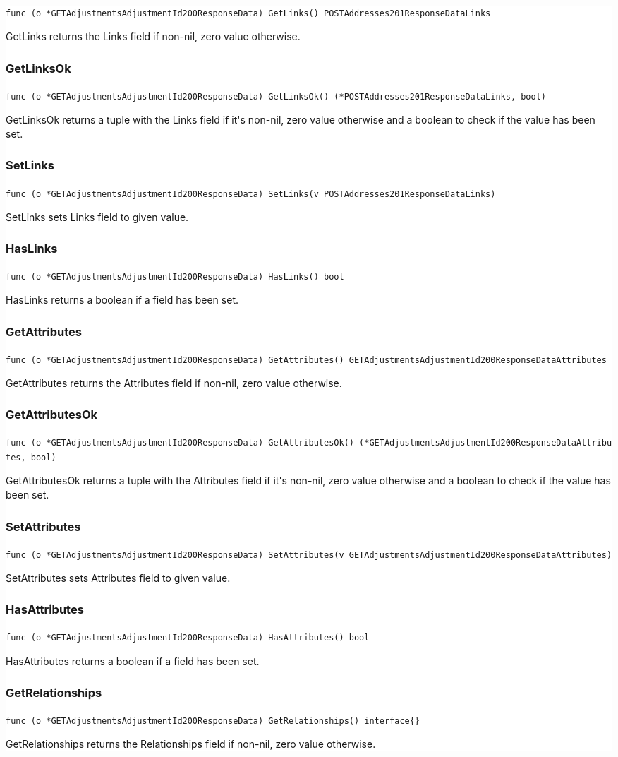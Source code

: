 `func (o *GETAdjustmentsAdjustmentId200ResponseData) GetLinks() POSTAddresses201ResponseDataLinks`

GetLinks returns the Links field if non-nil, zero value otherwise.

### GetLinksOk

`func (o *GETAdjustmentsAdjustmentId200ResponseData) GetLinksOk() (*POSTAddresses201ResponseDataLinks, bool)`

GetLinksOk returns a tuple with the Links field if it's non-nil, zero value otherwise
and a boolean to check if the value has been set.

### SetLinks

`func (o *GETAdjustmentsAdjustmentId200ResponseData) SetLinks(v POSTAddresses201ResponseDataLinks)`

SetLinks sets Links field to given value.

### HasLinks

`func (o *GETAdjustmentsAdjustmentId200ResponseData) HasLinks() bool`

HasLinks returns a boolean if a field has been set.

### GetAttributes

`func (o *GETAdjustmentsAdjustmentId200ResponseData) GetAttributes() GETAdjustmentsAdjustmentId200ResponseDataAttributes`

GetAttributes returns the Attributes field if non-nil, zero value otherwise.

### GetAttributesOk

`func (o *GETAdjustmentsAdjustmentId200ResponseData) GetAttributesOk() (*GETAdjustmentsAdjustmentId200ResponseDataAttributes, bool)`

GetAttributesOk returns a tuple with the Attributes field if it's non-nil, zero value otherwise
and a boolean to check if the value has been set.

### SetAttributes

`func (o *GETAdjustmentsAdjustmentId200ResponseData) SetAttributes(v GETAdjustmentsAdjustmentId200ResponseDataAttributes)`

SetAttributes sets Attributes field to given value.

### HasAttributes

`func (o *GETAdjustmentsAdjustmentId200ResponseData) HasAttributes() bool`

HasAttributes returns a boolean if a field has been set.

### GetRelationships

`func (o *GETAdjustmentsAdjustmentId200ResponseData) GetRelationships() interface{}`

GetRelationships returns the Relationships field if non-nil, zero value otherwise.
